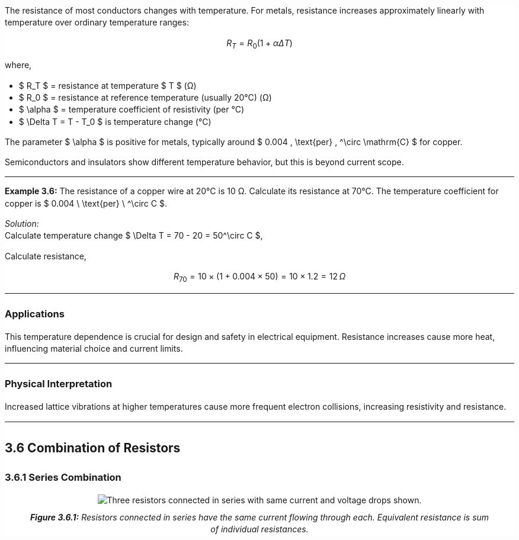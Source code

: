 The resistance of most conductors changes with temperature. For metals, resistance increases approximately linearly with temperature over ordinary temperature ranges:

$$
R_T = R_0 (1 + \alpha \Delta T)
$$

where,  
- $ R_T $ = resistance at temperature $ T $ (Ω)  
- $ R_0 $ = resistance at reference temperature (usually 20°C) (Ω)  
- $ \alpha $ = temperature coefficient of resistivity (per °C)  
- $ \Delta T = T - T_0 $ is temperature change (°C)

The parameter $ \alpha $ is positive for metals, typically around $ 0.004 , \text{per} ,  ^\circ \mathrm{C} $ for copper.

Semiconductors and insulators show different temperature behavior, but this is beyond current scope.

---

**Example 3.6:** The resistance of a copper wire at 20°C is 10 Ω. Calculate its resistance at 70°C. The temperature coefficient for copper is $ 0.004 \ \text{per} \ ^\circ C $.

*Solution:*  
Calculate temperature change $ \Delta T = 70 - 20 = 50^\circ C $,

Calculate resistance,

$$
R_{70} = 10 \times (1 + 0.004 \times 50) = 10 \times 1.2 = 12 \, \Omega
$$

---

### Applications

This temperature dependence is crucial for design and safety in electrical equipment. Resistance increases cause more heat, influencing material choice and current limits.

---

### Physical Interpretation

Increased lattice vibrations at higher temperatures cause more frequent electron collisions, increasing resistivity and resistance.

---

## 3.6 Combination of Resistors

### 3.6.1 Series Combination

<figure style="display: flex; flex-direction: column; align-items: center;">  
<img src="https://lh3.googleusercontent.com/d/1gLNESD9Yo359ttzbyzl8yTjQfkWfUR56" alt="Three resistors connected in series with same current and voltage drops shown." style="max-width: 90%; height: auto;">  
<figcaption style="text-align: center; margin-top: 8px;"><i><b>Figure 3.6.1:</b> Resistors connected in series have the same current flowing through each. Equivalent resistance is sum of individual resistances.</i></figcaption>  
</figure>
